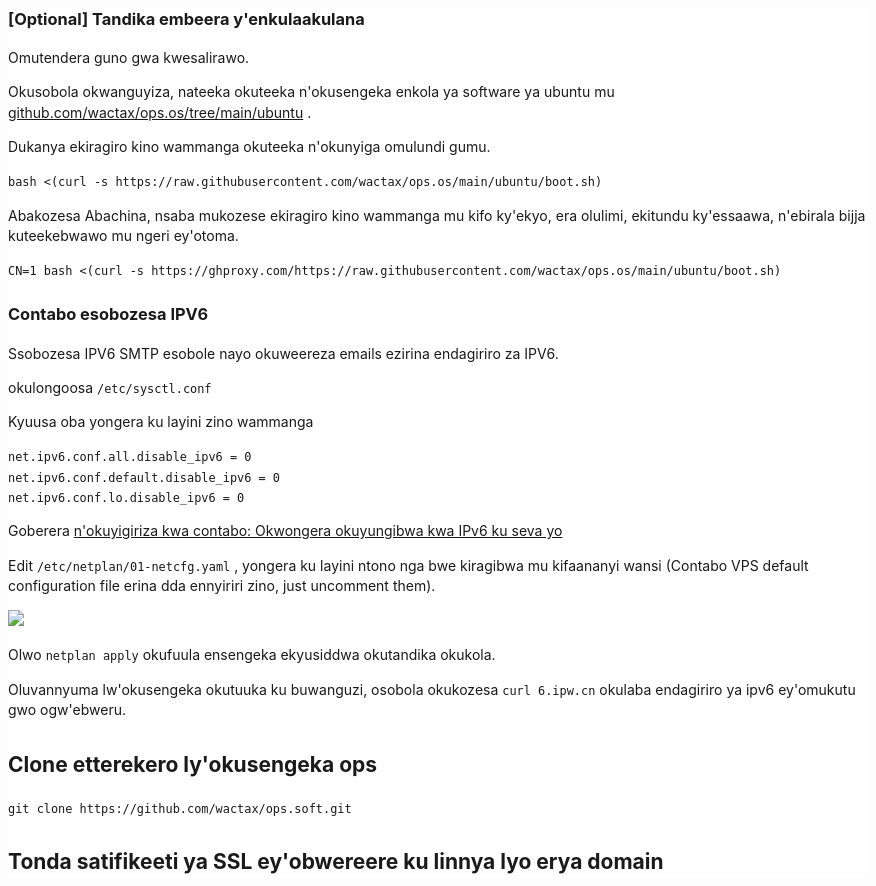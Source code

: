 ### [Optional] Tandika embeera y'enkulaakulana

Omutendera guno gwa kwesalirawo.

Okusobola okwanguyiza, nateeka okuteeka n'okusengeka enkola ya software ya ubuntu mu [github.com/wactax/ops.os/tree/main/ubuntu](https://github.com/wactax/ops.os/tree/main/ubuntu) .

Dukanya ekiragiro kino wammanga okuteeka n'okunyiga omulundi gumu.

```
bash <(curl -s https://raw.githubusercontent.com/wactax/ops.os/main/ubuntu/boot.sh)
```

Abakozesa Abachina, nsaba mukozese ekiragiro kino wammanga mu kifo ky'ekyo, era olulimi, ekitundu ky'essaawa, n'ebirala bijja kuteekebwawo mu ngeri ey'otoma.

```
CN=1 bash <(curl -s https://ghproxy.com/https://raw.githubusercontent.com/wactax/ops.os/main/ubuntu/boot.sh)
```

### Contabo esobozesa IPV6

Ssobozesa IPV6 SMTP esobole nayo okuweereza emails ezirina endagiriro za IPV6.

okulongoosa `/etc/sysctl.conf`

Kyuusa oba yongera ku layini zino wammanga

```
net.ipv6.conf.all.disable_ipv6 = 0
net.ipv6.conf.default.disable_ipv6 = 0
net.ipv6.conf.lo.disable_ipv6 = 0
```

Goberera [n'okuyigiriza kwa contabo: Okwongera okuyungibwa kwa IPv6 ku seva yo](https://contabo.com/blog/adding-ipv6-connectivity-to-your-server/)

Edit `/etc/netplan/01-netcfg.yaml` , yongera ku layini ntono nga bwe kiragibwa mu kifaananyi wansi (Contabo VPS default configuration file erina dda ennyiriri zino, just uncomment them).

![](https://pub-b8db533c86124200a9d799bf3ba88099.r2.dev/2023/03/5MEi41I.webp)

Olwo `netplan apply` okufuula ensengeka ekyusiddwa okutandika okukola.

Oluvannyuma lw'okusengeka okutuuka ku buwanguzi, osobola okukozesa `curl 6.ipw.cn` okulaba endagiriro ya ipv6 ey'omukutu gwo ogw'ebweru.

## Clone etterekero ly'okusengeka ops

```
git clone https://github.com/wactax/ops.soft.git
```

## Tonda satifikeeti ya SSL ey'obwereere ku linnya lyo erya domain
